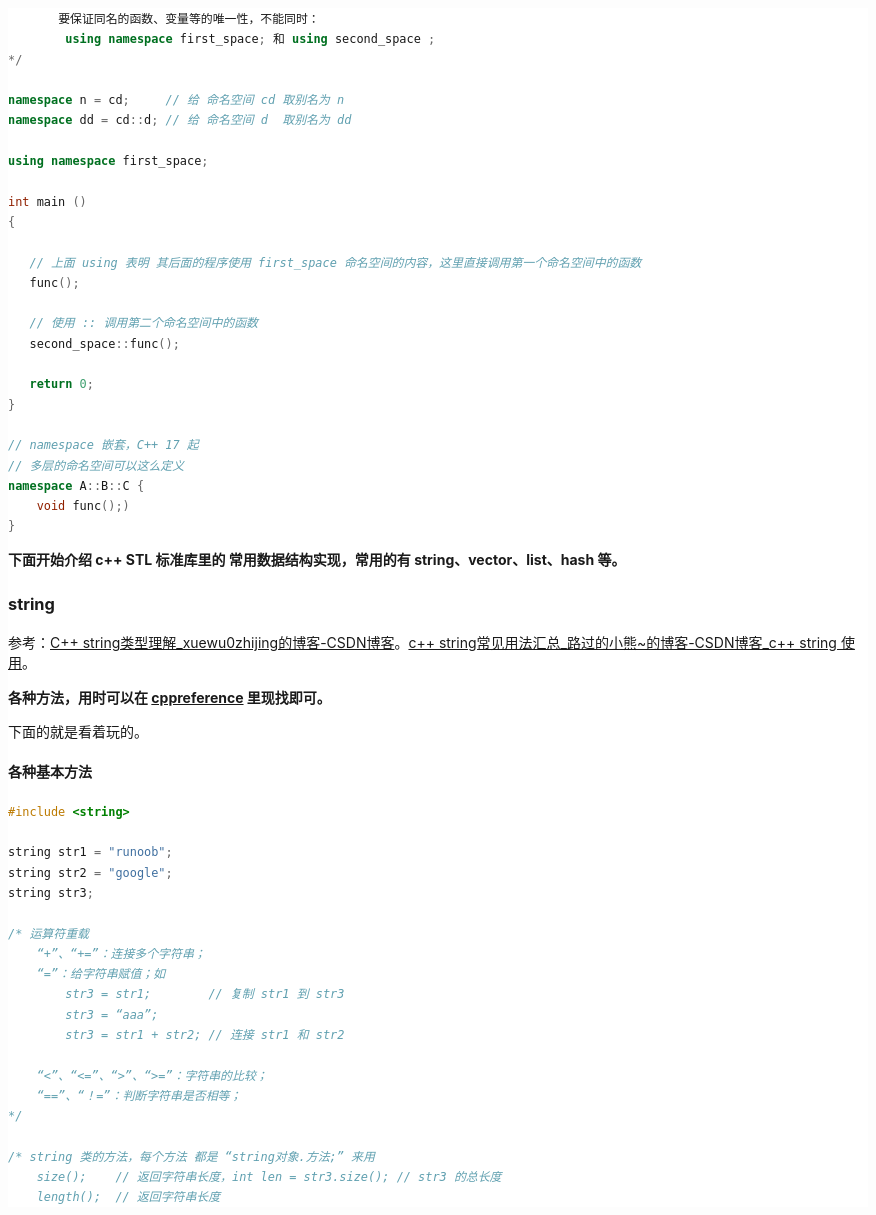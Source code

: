 ```c++
	   要保证同名的函数、变量等的唯一性，不能同时：
		using namespace first_space; 和 using second_space ;
*/

namespace n = cd;     // 给 命名空间 cd 取别名为 n
namespace dd = cd::d; // 给 命名空间 d  取别名为 dd

using namespace first_space;

int main ()
{
 
   // 上面 using 表明 其后面的程序使用 first_space 命名空间的内容，这里直接调用第一个命名空间中的函数
   func();
   
   // 使用 :: 调用第二个命名空间中的函数
   second_space::func(); 
 
   return 0;
}

// namespace 嵌套，C++ 17 起
// 多层的命名空间可以这么定义
namespace A::B::C {
    void func();)
}

```



**下面开始介绍 c++ STL 标准库里的 常用数据结构实现，常用的有 string、vector、list、hash 等。**

### string

参考：[C++ string类型理解_xuewu0zhijing的博客-CSDN博客](https://blog.csdn.net/xuewu0zhijing/article/details/105375414)。[c++ string常见用法汇总_路过的小熊~的博客-CSDN博客_c++ string 使用](https://blog.csdn.net/qq_32348883/article/details/124551731)。

**各种方法，用时可以在 [cppreference](https://zh.cppreference.com/w/%E9%A6%96%E9%A1%B5) 里现找即可。**

下面的就是看着玩的。

#### 各种基本方法

```c++
#include <string>

string str1 = "runoob";
string str2 = "google";
string str3;

/* 运算符重载
    “+”、“+=”：连接多个字符串； 
    “=”：给字符串赋值；如
    	str3 = str1;        // 复制 str1 到 str3 
    	str3 = “aaa”;
    	str3 = str1 + str2; // 连接 str1 和 str2
    
    “<”、“<=”、“>”、“>=”：字符串的比较；
    “==”、“！=”：判断字符串是否相等；
*/

/* string 类的方法，每个方法 都是 “string对象.方法;” 来用
    size();    // 返回字符串长度，int len = str3.size(); // str3 的总长度
    length();  // 返回字符串长度
```